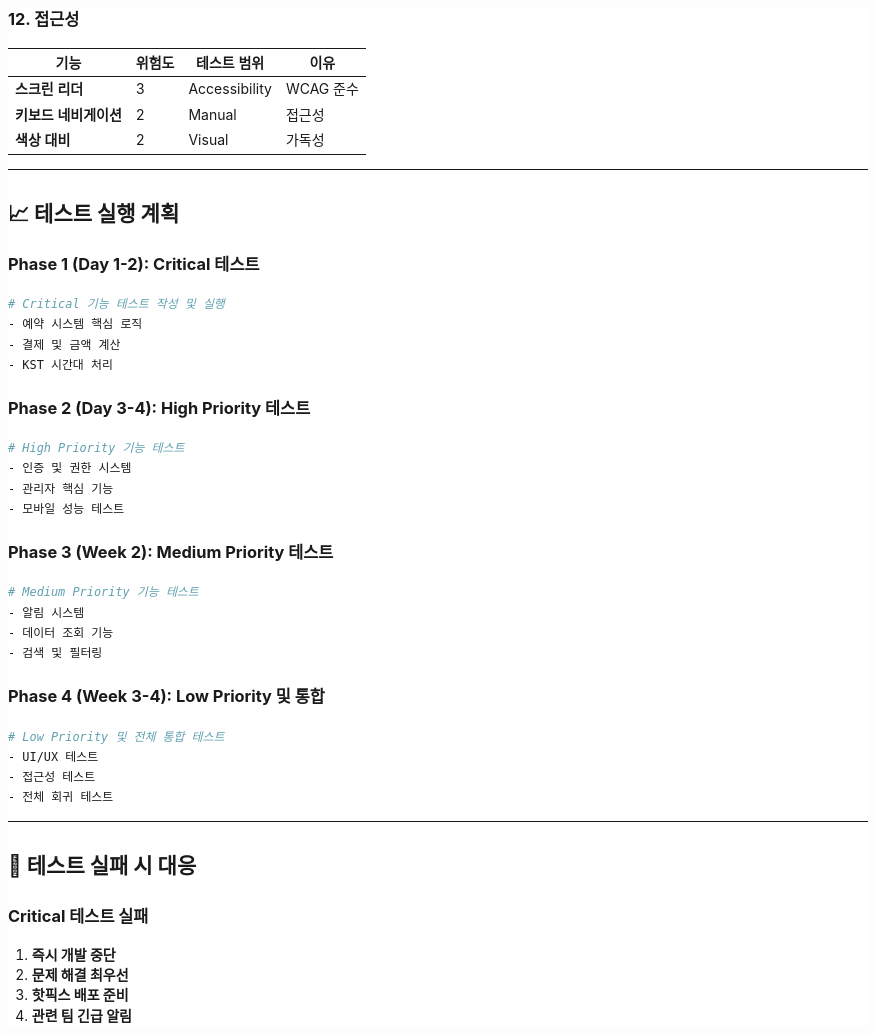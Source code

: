 ### 12. 접근성
| 기능 | 위험도 | 테스트 범위 | 이유 |
|------|--------|------------|------|
| **스크린 리더** | 3 | Accessibility | WCAG 준수 |
| **키보드 네비게이션** | 2 | Manual | 접근성 |
| **색상 대비** | 2 | Visual | 가독성 |

---

## 📈 테스트 실행 계획

### Phase 1 (Day 1-2): Critical 테스트
```bash
# Critical 기능 테스트 작성 및 실행
- 예약 시스템 핵심 로직
- 결제 및 금액 계산
- KST 시간대 처리
```

### Phase 2 (Day 3-4): High Priority 테스트
```bash
# High Priority 기능 테스트
- 인증 및 권한 시스템
- 관리자 핵심 기능
- 모바일 성능 테스트
```

### Phase 3 (Week 2): Medium Priority 테스트
```bash
# Medium Priority 기능 테스트
- 알림 시스템
- 데이터 조회 기능
- 검색 및 필터링
```

### Phase 4 (Week 3-4): Low Priority 및 통합
```bash
# Low Priority 및 전체 통합 테스트
- UI/UX 테스트
- 접근성 테스트
- 전체 회귀 테스트
```

---

## 🚨 테스트 실패 시 대응

### Critical 테스트 실패
1. **즉시 개발 중단**
2. **문제 해결 최우선**
3. **핫픽스 배포 준비**
4. **관련 팀 긴급 알림**
